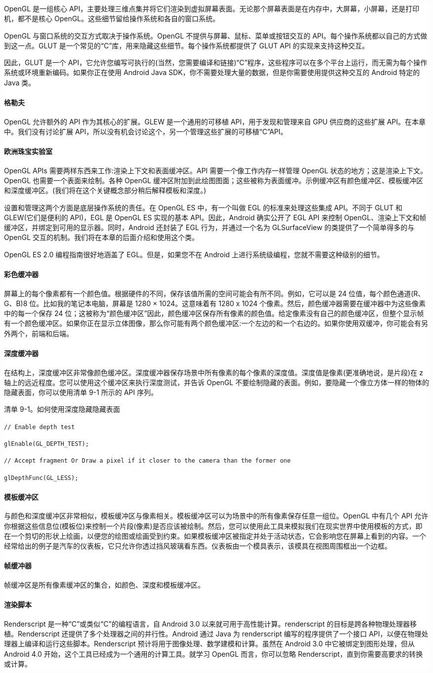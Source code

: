 OpenGL 是一组核心 API，主要处理三维点集并将它们渲染到虚拟屏幕表面。无论那个屏幕表面是在内存中，大屏幕，小屏幕，还是打印机，都不是核心 OpenGL。这些细节留给操作系统和各自的窗口系统。

OpenGL 与窗口系统的交互方式取决于操作系统。OpenGL 不提供与屏幕、鼠标、菜单或按钮交互的 API。每个操作系统都以自己的方式做到这一点。GLUT 是一个常见的“C”库，用来隐藏这些细节。每个操作系统都提供了 GLUT API 的实现来支持这种交互。

因此，GLUT 是一个 API，它允许您编写可执行的(当然，您需要编译和链接)“C”程序，这些程序可以在多个平台上运行，而无需为每个操作系统或环境重新编码。如果你正在使用 Android Java SDK，你不需要处理大量的数据，但是你需要使用提供这种交互的 Android 特定的 Java 类。

#### 格勒夫

OpenGL 允许额外的 API 作为其核心的扩展。GLEW 是一个通用的可移植 API，用于发现和管理来自 GPU 供应商的这些扩展 API。在本章中。我们没有讨论扩展 API，所以没有机会讨论这个，另一个管理这些扩展的可移植“C”API。

#### 欧洲珠宝实验室

OpenGL APIs 需要两样东西来工作:渲染上下文和表面缓冲区。API 需要一个像工作内存一样管理 OpenGL 状态的地方；这是渲染上下文。OpenGL 也需要一个表面来绘制。各种 OpenGL 缓冲区附加到此绘图图面；这些被称为表面缓冲。示例缓冲区有颜色缓冲区、模板缓冲区和深度缓冲区。(我们将在这个关键概念部分稍后解释模板和深度。)

设置和管理这两个方面是底层操作系统的责任。在 OpenGL ES 中，有一个叫做 EGL 的标准来处理这些集成 API。不同于 GLUT 和 GLEW(它们是便利的 API)，EGL 是 OpenGL ES 实现的基本 API。因此，Android 确实公开了 EGL API 来控制 OpenGL、渲染上下文和帧缓冲区，并绑定到可用的显示器。同时，Android 还封装了 EGL 行为，并通过一个名为 GLSurfaceView 的类提供了一个简单得多的与 OpenGL 交互的机制。我们将在本章的后面介绍和使用这个类。

OpenGL ES 2.0 编程指南很好地涵盖了 EGL。但是，如果您不在 Android 上进行系统级编程，您就不需要这种级别的细节。

#### 彩色缓冲器

屏幕上的每个像素都有一个颜色值。根据硬件的不同，保存该值所需的空间可能会有所不同。例如，它可以是 24 位值，每个颜色通道(R、G、B)8 位。比如我的笔记本电脑，屏幕是 1280 × 1024。这意味着有 1280 x 1024 个像素。然后，颜色缓冲器需要在缓冲器中为这些像素中的每一个保存 24 位；这被称为“颜色缓冲区”因此，颜色缓冲区保存所有像素的颜色值。给定像素没有自己的颜色缓冲区，但整个显示帧有一个颜色缓冲区。如果你正在显示立体图像，那么你可能有两个颜色缓冲区:一个左边的和一个右边的。如果你使用双缓冲，你可能会有另外两个，前端和后端。

#### 深度缓冲器

在结构上，深度缓冲区非常像颜色缓冲区。深度缓冲器保存场景中所有像素的每个像素的深度值。深度值是像素(更准确地说，是片段)在 z 轴上的远近程度。您可以使用这个缓冲区来执行深度测试，并告诉 OpenGL 不要绘制隐藏的表面。例如，要隐藏一个像立方体一样的物体的隐藏表面，你可以使用清单 9-1 所示的 API 序列。

清单 9-1。如何使用深度隐藏隐藏表面

`// Enable depth test`

`glEnable(GL_DEPTH_TEST);`

`// Accept fragment Or Draw a pixel if it closer to the camera than the former one`

`glDepthFunc(GL_LESS);`

#### 模板缓冲区

与颜色和深度缓冲区非常相似，模板缓冲区与像素相关。模板缓冲区可以为场景中的所有像素保存任意一组位。OpenGL 中有几个 API 允许你根据这些信息位(模板位)来控制一个片段(像素)是否应该被绘制。然后，您可以使用此工具来模拟我们在现实世界中使用模板的方式，即在一个剪切的形状上绘画，以便您的绘图或绘画受到约束。如果模板缓冲区被指定并处于活动状态，它会影响您在屏幕上看到的内容。一个经常给出的例子是汽车的仪表板，它只允许你透过挡风玻璃看东西。仪表板由一个模具表示，该模具在视图周围框出一个边框。

#### 帧缓冲器

帧缓冲区是所有像素缓冲区的集合，如颜色、深度和模板缓冲区。

#### 渲染脚本

Renderscript 是一种“C”或类似“C”的编程语言，自 Android 3.0 以来就可用于高性能计算。renderscript 的目标是跨各种物理处理器移植。Renderscript 还提供了多个处理器之间的并行性。Android 通过 Java 为 renderscript 编写的程序提供了一个接口 API，以便在物理处理器上编译和运行这些脚本。Renderscript 预计将用于图像处理、数学建模和计算。虽然在 Android 3.0 中它被绑定到图形处理，但从 Android 4.0 开始，这个工具已经成为一个通用的计算工具。就学习 OpenGL 而言，你可以忽略 Renderscript，直到你需要高要求的转换或计算。
